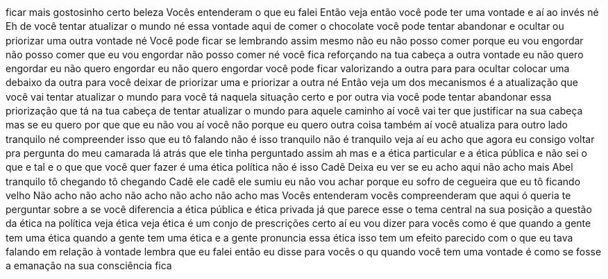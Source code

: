 ficar mais gostosinho
certo beleza Vocês entenderam o que eu
falei Então veja então você pode ter uma
vontade e aí ao invés né Eh de você
tentar atualizar o mundo né essa vontade
aqui de comer o chocolate você pode
tentar abandonar e ocultar ou priorizar
uma outra vontade né Você pode ficar se
lembrando assim mesmo não eu não posso
comer porque eu vou engordar não posso
comer que eu vou engordar não posso
comer né você fica reforçando na tua
cabeça a outra vontade eu não quero
engordar eu não quero engordar eu não
quero engordar você pode ficar
valorizando a outra para para ocultar
colocar uma debaixo da outra para você
deixar de priorizar uma e priorizar a
outra né Então veja um dos mecanismos é
a atualização que você vai tentar
atualizar o mundo para você tá naquela
situação
certo e por outra via você pode tentar
abandonar essa priorização que tá na tua
cabeça de tentar atualizar o mundo para
aquele caminho aí você vai ter que
justificar na sua cabeça mas se eu quero
por que que eu não vou aí você não
porque eu quero outra coisa também aí
você atualiza para outro
lado tranquilo né compreender isso que
eu tô falando não é isso
tranquilo não é
tranquilo veja aí eu acho que agora eu
consigo voltar pra pergunta do meu
camarada lá atrás que ele tinha
perguntado assim ah mas e a ética
particular e a ética pública e não sei o
que e tal e o que que você quer fazer é
uma ética política não é isso Cadê Deixa
eu ver se eu acho aqui não acho mais
Abel tranquilo tô chegando tô chegando
Cadê ele cadê ele sumiu eu não vou achar
porque eu sofro de cegueira que eu tô
ficando velho
Não
acho não acho não acho não acho não
acho mas Vocês entenderam vocês
compreenderam que aqui ó queria te
perguntar sobre a se você diferencia a
ética pública e ética privada já que
parece esse o tema central na sua
posição a questão da ética na política
veja
ética veja ética é um conjo de
prescrições certo aí eu vou dizer para
vocês como é que quando a gente tem uma
ética quando a gente tem uma ética e a
gente pronuncia essa ética isso tem um
efeito parecido com o que eu tava
falando em relação à vontade lembra que
eu falei então eu disse para vocês o qu
quando você tem uma vontade é como se
fosse a emanação na sua consciência fica